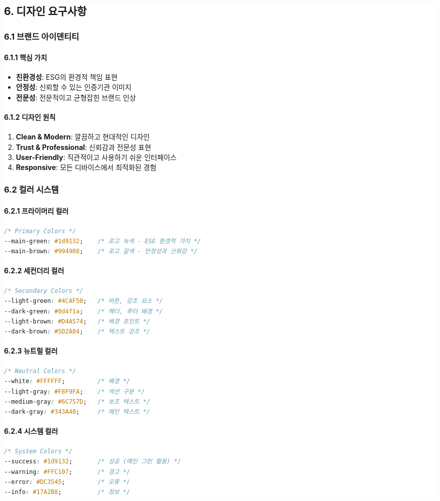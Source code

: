 
## 6. 디자인 요구사항

### 6.1 브랜드 아이덴티티

#### 6.1.1 핵심 가치
- **친환경성**: ESG의 환경적 책임 표현
- **안정성**: 신뢰할 수 있는 인증기관 이미지
- **전문성**: 전문적이고 균형잡힌 브랜드 인상

#### 6.1.2 디자인 원칙
1. **Clean & Modern**: 깔끔하고 현대적인 디자인
2. **Trust & Professional**: 신뢰감과 전문성 표현
3. **User-Friendly**: 직관적이고 사용하기 쉬운 인터페이스
4. **Responsive**: 모든 디바이스에서 최적화된 경험

### 6.2 컬러 시스템

#### 6.2.1 프라이머리 컬러
```css
/* Primary Colors */
--main-green: #1d9132;    /* 로고 녹색 - ESG 환경적 가치 */
--main-brown: #994908;    /* 로고 갈색 - 안정성과 신뢰감 */
```

#### 6.2.2 세컨더리 컬러
```css
/* Secondary Colors */
--light-green: #4CAF50;   /* 버튼, 강조 요소 */
--dark-green: #0d4f1a;    /* 헤더, 푸터 배경 */
--light-brown: #D4A574;   /* 배경 포인트 */
--dark-brown: #5D2A04;    /* 텍스트 강조 */
```

#### 6.2.3 뉴트럴 컬러
```css
/* Neutral Colors */
--white: #FFFFFF;         /* 배경 */
--light-gray: #F8F9FA;    /* 섹션 구분 */
--medium-gray: #6C757D;   /* 보조 텍스트 */
--dark-gray: #343A40;     /* 메인 텍스트 */
```

#### 6.2.4 시스템 컬러
```css
/* System Colors */
--success: #1d9132;       /* 성공 (메인 그린 활용) */
--warning: #FFC107;       /* 경고 */
--error: #DC3545;         /* 오류 */
--info: #17A2B8;          /* 정보 */
```
